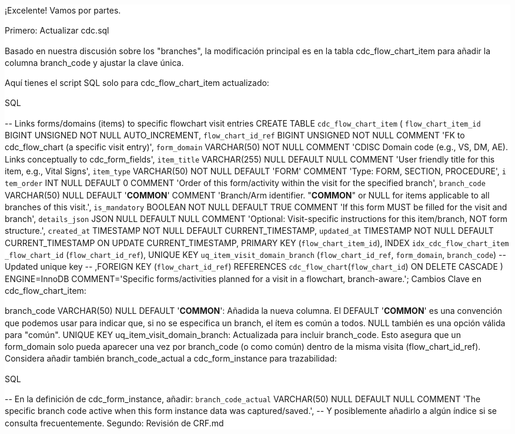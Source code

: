 ¡Excelente! Vamos por partes.

Primero: Actualizar cdc.sql

Basado en nuestra discusión sobre los "branches", la modificación principal es en la tabla cdc_flow_chart_item para añadir la columna branch_code y ajustar la clave única.

Aquí tienes el script SQL solo para cdc_flow_chart_item actualizado:

SQL

-- Links forms/domains (items) to specific flowchart visit entries
CREATE TABLE `cdc_flow_chart_item` (
`flow_chart_item_id` BIGINT UNSIGNED NOT NULL AUTO_INCREMENT,
`flow_chart_id_ref` BIGINT UNSIGNED NOT NULL COMMENT 'FK to cdc_flow_chart (a specific visit entry)',
`form_domain` VARCHAR(50) NOT NULL COMMENT 'CDISC Domain code (e.g., VS, DM, AE). Links conceptually to cdc_form_fields',
`item_title` VARCHAR(255) NULL DEFAULT NULL COMMENT 'User friendly title for this item, e.g., Vital Signs',
`item_type` VARCHAR(50) NOT NULL DEFAULT 'FORM' COMMENT 'Type: FORM, SECTION, PROCEDURE',
`item_order` INT NULL DEFAULT 0 COMMENT 'Order of this form/activity within the visit for the specified branch',
`branch_code` VARCHAR(50) NULL DEFAULT '__COMMON__' COMMENT 'Branch/Arm identifier. "__COMMON__" or NULL for items applicable to all branches of this visit.',
`is_mandatory` BOOLEAN NOT NULL DEFAULT TRUE COMMENT 'If this form MUST be filled for the visit and branch',
`details_json` JSON NULL DEFAULT NULL COMMENT 'Optional: Visit-specific instructions for this item/branch, NOT form structure.',
`created_at` TIMESTAMP NOT NULL DEFAULT CURRENT_TIMESTAMP,
`updated_at` TIMESTAMP NOT NULL DEFAULT CURRENT_TIMESTAMP ON UPDATE CURRENT_TIMESTAMP,
PRIMARY KEY (`flow_chart_item_id`),
INDEX `idx_cdc_flow_chart_item_flow_chart_id` (`flow_chart_id_ref`),
UNIQUE KEY `uq_item_visit_domain_branch` (`flow_chart_id_ref`, `form_domain`, `branch_code`) -- Updated unique key
-- ,FOREIGN KEY (`flow_chart_id_ref`) REFERENCES `cdc_flow_chart`(`flow_chart_id`) ON DELETE CASCADE
) ENGINE=InnoDB COMMENT='Specific forms/activities planned for a visit in a flowchart, branch-aware.';
Cambios Clave en cdc_flow_chart_item:

branch_code VARCHAR(50) NULL DEFAULT '__COMMON__': Añadida la nueva columna. El DEFAULT '__COMMON__' es una convención que podemos usar para indicar que, si no se especifica un branch, el ítem es común a todos. NULL también es una opción válida para "común".
UNIQUE KEY uq_item_visit_domain_branch: Actualizada para incluir branch_code. Esto asegura que un form_domain solo pueda aparecer una vez por branch_code (o como común) dentro de la misma visita (flow_chart_id_ref).
Considera añadir también branch_code_actual a cdc_form_instance para trazabilidad:

SQL

-- En la definición de cdc_form_instance, añadir:
`branch_code_actual` VARCHAR(50) NULL DEFAULT NULL COMMENT 'The specific branch code active when this form instance data was captured/saved.',
-- Y posiblemente añadirlo a algún índice si se consulta frecuentemente.
Segundo: Revisión de CRF.md
